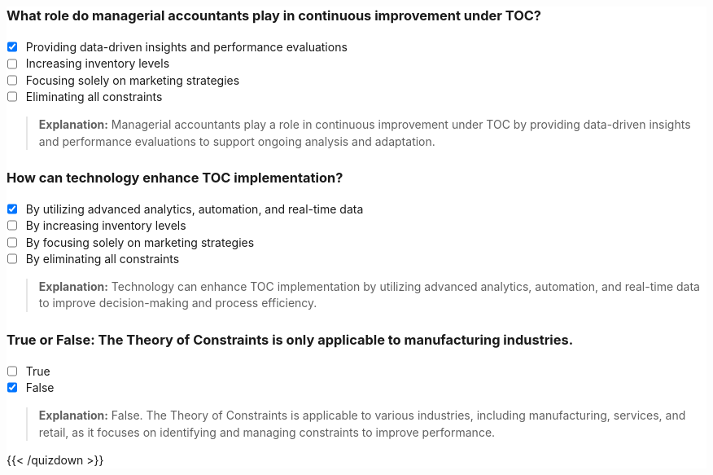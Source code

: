 ### What role do managerial accountants play in continuous improvement under TOC?

- [x] Providing data-driven insights and performance evaluations
- [ ] Increasing inventory levels
- [ ] Focusing solely on marketing strategies
- [ ] Eliminating all constraints

> **Explanation:** Managerial accountants play a role in continuous improvement under TOC by providing data-driven insights and performance evaluations to support ongoing analysis and adaptation.

### How can technology enhance TOC implementation?

- [x] By utilizing advanced analytics, automation, and real-time data
- [ ] By increasing inventory levels
- [ ] By focusing solely on marketing strategies
- [ ] By eliminating all constraints

> **Explanation:** Technology can enhance TOC implementation by utilizing advanced analytics, automation, and real-time data to improve decision-making and process efficiency.

### True or False: The Theory of Constraints is only applicable to manufacturing industries.

- [ ] True
- [x] False

> **Explanation:** False. The Theory of Constraints is applicable to various industries, including manufacturing, services, and retail, as it focuses on identifying and managing constraints to improve performance.

{{< /quizdown >}}
